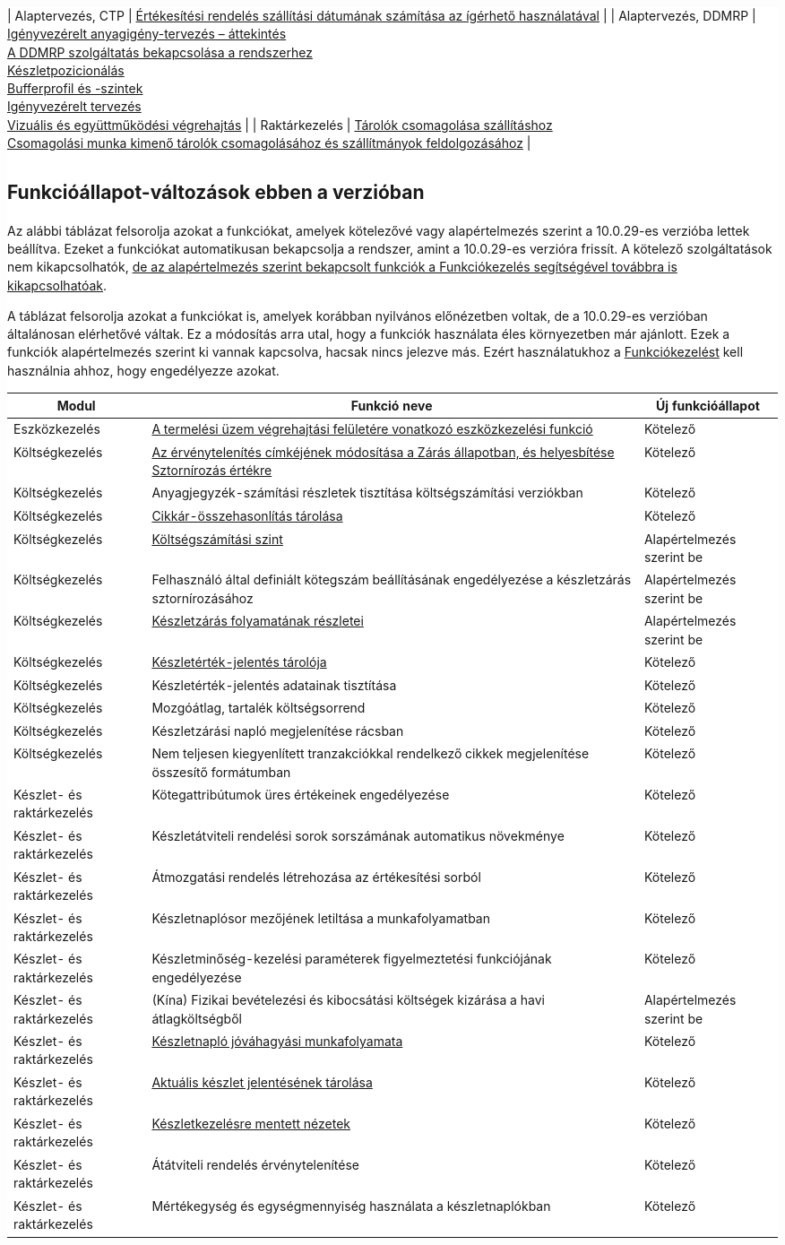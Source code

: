 | Alaptervezés, CTP | [Értékesítési rendelés szállítási dátumának számítása az ígérhető használatával](../master-planning/planning-optimization/calculate-delivery-dates-using-ctp.md) |
| Alaptervezés, DDMRP | [Igényvezérelt anyagigény-tervezés – áttekintés](../master-planning/planning-optimization/ddmrp-overview.md)<br>[A DDMRP szolgáltatás bekapcsolása a rendszerhez](../master-planning/planning-optimization/ddmrp-enable.md)<br>[Készletpozicionálás](../master-planning/planning-optimization/ddmrp-inventory-positioning.md)<br>[Bufferprofil és -szintek](../master-planning/planning-optimization/ddmrp-buffer-profile-and-levels.md)<br>[Igényvezérelt tervezés](../master-planning/planning-optimization/ddmrp-planning.md)<br>[Vizuális és együttműködési végrehajtás](../master-planning/planning-optimization/ddmrp-visual-and-collaborative-execution.md) |
| Raktárkezelés | [Tárolók csomagolása szállításhoz](../warehousing/packing-containers.md)<br>[Csomagolási munka kimenő tárolók csomagolásához és szállítmányok feldolgozásához](../warehousing/packing-work.md) |

## <a name="feature-state-changes-in-this-release"></a>Funkcióállapot-változások ebben a verzióban

Az alábbi táblázat felsorolja azokat a funkciókat, amelyek kötelezővé vagy alapértelmezés szerint a 10.0.29-es verzióba lettek beállítva. Ezeket a funkciókat automatikusan bekapcsolja a rendszer, amint a 10.0.29-es verzióra frissít. A kötelező szolgáltatások nem kikapcsolhatók, [de az alapértelmezés szerint bekapcsolt funkciók a Funkciókezelés segítségével továbbra is kikapcsolhatóak](../../fin-ops-core/fin-ops/get-started/feature-management/feature-management-overview.md).

A táblázat felsorolja azokat a funkciókat is, amelyek korábban nyilvános előnézetben voltak, de a 10.0.29-es verzióban általánosan elérhetővé váltak. Ez a módosítás arra utal, hogy a funkciók használata éles környezetben már ajánlott. Ezek a funkciók alapértelmezés szerint ki vannak kapcsolva, hacsak nincs jelezve más. Ezért használatukhoz a [Funkciókezelést](../../fin-ops-core/fin-ops/get-started/feature-management/feature-management-overview.md) kell használnia ahhoz, hogy engedélyezze azokat.

| Modul | Funkció neve | Új funkcióállapot |
| --- | --- | --- |
| Eszközkezelés | [A termelési üzem végrehajtási felületére vonatkozó eszközkezelési funkció](../production-control/production-floor-execution-configure.md) | Kötelező |
| Költségkezelés | [Az érvénytelenítés címkéjének módosítása a Zárás állapotban, és helyesbítése Sztornírozás értékre](/dynamics365-release-plan/2020wave1/dynamics365-supply-chain-management/change-terminology-inventory-closing-cancellation-inventory-closing-reverse) | Kötelező |
| Költségkezelés | Anyagjegyzék-számítási részletek tisztítása költségszámítási verziókban | Kötelező |
| Költségkezelés | [Cikkár-összehasonlítás tárolása](../cost-management/compare-item-price.md) | Kötelező |
| Költségkezelés | [Költségszámítási szint](../cost-management/cost-calculation-level.md) | Alapértelmezés szerint be |
| Költségkezelés | Felhasználó által definiált kötegszám beállításának engedélyezése a készletzárás sztornírozásához | Alapértelmezés szerint be |
| Költségkezelés | [Készletzárás folyamatának részletei](whats-new-scm-10-0-21.md) | Alapértelmezés szerint be |
| Költségkezelés | [Készletérték-jelentés tárolója](../cost-management/inventory-value-report-storage.md) | Kötelező |
| Költségkezelés | Készletérték-jelentés adatainak tisztítása | Kötelező |
| Költségkezelés | Mozgóátlag, tartalék költségsorrend | Kötelező |
| Költségkezelés | Készletzárási napló megjelenítése rácsban | Kötelező |
| Költségkezelés | Nem teljesen kiegyenlített tranzakciókkal rendelkező cikkek megjelenítése összesítő formátumban | Kötelező |
| Készlet- és raktárkezelés | Kötegattribútumok üres értékeinek engedélyezése | Kötelező |
| Készlet- és raktárkezelés | Készletátviteli rendelési sorok sorszámának automatikus növekménye | Kötelező |
| Készlet- és raktárkezelés | Átmozgatási rendelés létrehozása az értékesítési sorból | Kötelező |
| Készlet- és raktárkezelés | Készletnaplósor mezőjének letiltása a munkafolyamatban | Kötelező |
| Készlet- és raktárkezelés | Készletminőség-kezelési paraméterek figyelmeztetési funkciójának engedélyezése | Kötelező |
| Készlet- és raktárkezelés | (Kína) Fizikai bevételezési és kibocsátási költségek kizárása a havi átlagköltségből | Alapértelmezés szerint be |
| Készlet- és raktárkezelés | [Készletnapló jóváhagyási munkafolyamata](../inventory/inventory-journal-workflow.md) | Kötelező |
| Készlet- és raktárkezelés | [Aktuális készlet jelentésének tárolása](/dynamics365-release-plan/2020wave1/dynamics365-supply-chain-management/inventory-on-hand-report-storage) | Kötelező |
| Készlet- és raktárkezelés | [Készletkezelésre mentett nézetek](saved-views-scm.md) | Kötelező |
| Készlet- és raktárkezelés | Átátviteli rendelés érvénytelenítése | Kötelező |
| Készlet- és raktárkezelés | Mértékegység és egységmennyiség használata a készletnaplókban | Kötelező |
